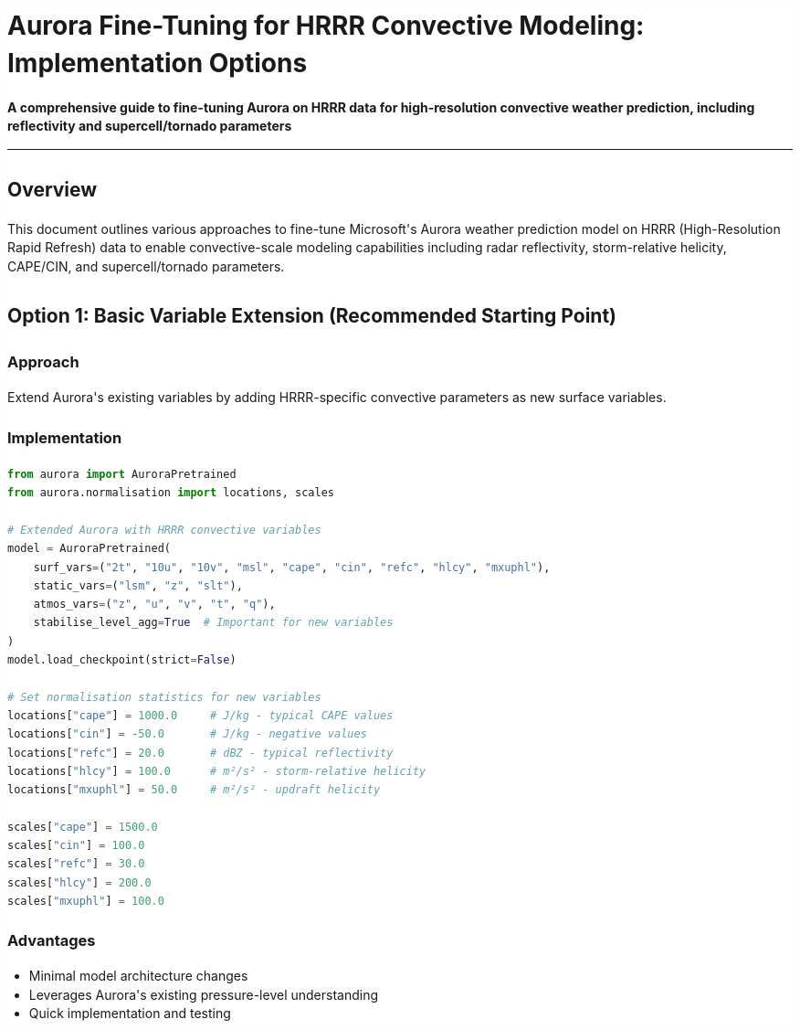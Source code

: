 # Aurora Fine-Tuning for HRRR Convective Modeling: Implementation Options

**A comprehensive guide to fine-tuning Aurora on HRRR data for high-resolution convective weather prediction, including reflectivity and supercell/tornado parameters**

---

## Overview

This document outlines various approaches to fine-tune Microsoft's Aurora weather prediction model on HRRR (High-Resolution Rapid Refresh) data to enable convective-scale modeling capabilities including radar reflectivity, storm-relative helicity, CAPE/CIN, and supercell/tornado parameters.

## Option 1: Basic Variable Extension (Recommended Starting Point)

### Approach
Extend Aurora's existing variables by adding HRRR-specific convective parameters as new surface variables.

### Implementation
```python
from aurora import AuroraPretrained
from aurora.normalisation import locations, scales

# Extended Aurora with HRRR convective variables
model = AuroraPretrained(
    surf_vars=("2t", "10u", "10v", "msl", "cape", "cin", "refc", "hlcy", "mxuphl"),
    static_vars=("lsm", "z", "slt"),
    atmos_vars=("z", "u", "v", "t", "q"),
    stabilise_level_agg=True  # Important for new variables
)
model.load_checkpoint(strict=False)

# Set normalisation statistics for new variables
locations["cape"] = 1000.0     # J/kg - typical CAPE values
locations["cin"] = -50.0       # J/kg - negative values
locations["refc"] = 20.0       # dBZ - typical reflectivity
locations["hlcy"] = 100.0      # m²/s² - storm-relative helicity
locations["mxuphl"] = 50.0     # m²/s² - updraft helicity

scales["cape"] = 1500.0
scales["cin"] = 100.0
scales["refc"] = 30.0
scales["hlcy"] = 200.0
scales["mxuphl"] = 100.0
```

### Advantages
- Minimal model architecture changes
- Leverages Aurora's existing pressure-level understanding
- Quick implementation and testing
